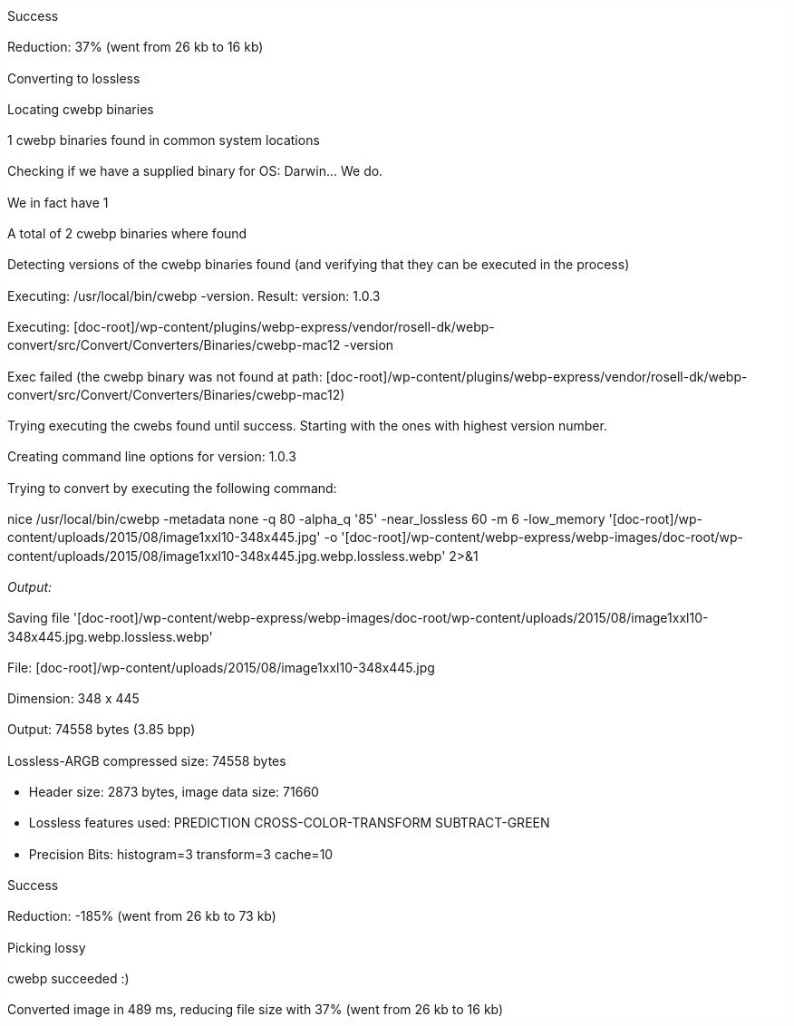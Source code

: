 Success

Reduction: 37% (went from 26 kb to 16 kb)


Converting to lossless

Locating cwebp binaries

1 cwebp binaries found in common system locations

Checking if we have a supplied binary for OS: Darwin... We do.

We in fact have 1

A total of 2 cwebp binaries where found

Detecting versions of the cwebp binaries found (and verifying that they can be executed in the process)

Executing: /usr/local/bin/cwebp -version. Result: version: 1.0.3

Executing: [doc-root]/wp-content/plugins/webp-express/vendor/rosell-dk/webp-convert/src/Convert/Converters/Binaries/cwebp-mac12 -version

Exec failed (the cwebp binary was not found at path: [doc-root]/wp-content/plugins/webp-express/vendor/rosell-dk/webp-convert/src/Convert/Converters/Binaries/cwebp-mac12)

Trying executing the cwebs found until success. Starting with the ones with highest version number.

Creating command line options for version: 1.0.3

Trying to convert by executing the following command:

nice /usr/local/bin/cwebp -metadata none -q 80 -alpha_q '85' -near_lossless 60 -m 6 -low_memory '[doc-root]/wp-content/uploads/2015/08/image1xxl10-348x445.jpg' -o '[doc-root]/wp-content/webp-express/webp-images/doc-root/wp-content/uploads/2015/08/image1xxl10-348x445.jpg.webp.lossless.webp' 2>&1


*Output:* 

Saving file '[doc-root]/wp-content/webp-express/webp-images/doc-root/wp-content/uploads/2015/08/image1xxl10-348x445.jpg.webp.lossless.webp'

File:      [doc-root]/wp-content/uploads/2015/08/image1xxl10-348x445.jpg

Dimension: 348 x 445

Output:    74558 bytes (3.85 bpp)

Lossless-ARGB compressed size: 74558 bytes

  * Header size: 2873 bytes, image data size: 71660

  * Lossless features used: PREDICTION CROSS-COLOR-TRANSFORM SUBTRACT-GREEN

  * Precision Bits: histogram=3 transform=3 cache=10


Success

Reduction: -185% (went from 26 kb to 73 kb)


Picking lossy

cwebp succeeded :)


Converted image in 489 ms, reducing file size with 37% (went from 26 kb to 16 kb)

